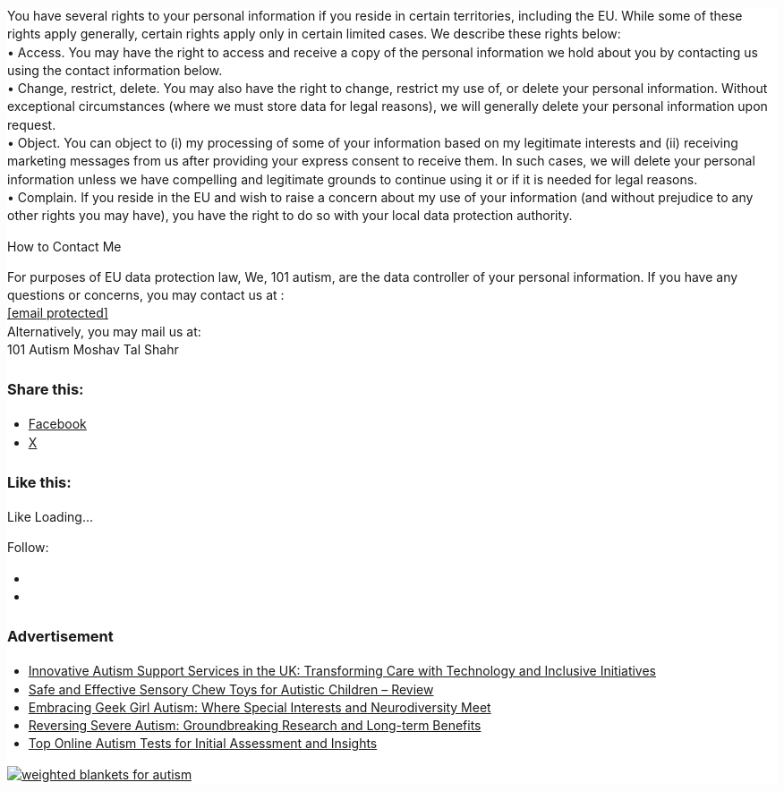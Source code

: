 You have several rights to your personal information if you reside in certain territories, including the EU. While some of these rights apply generally, certain rights apply only in certain limited cases. We describe these rights below:  
• Access. You may have the right to access and receive a copy of the personal information we hold about you by contacting us using the contact information below.  
• Change, restrict, delete. You may also have the right to change, restrict my use of, or delete your personal information. Without exceptional circumstances (where we must store data for legal reasons), we will generally delete your personal information upon request.  
• Object. You can object to (i) my processing of some of your information based on my legitimate interests and (ii) receiving marketing messages from us after providing your express consent to receive them. In such cases, we will delete your personal information unless we have compelling and legitimate grounds to continue using it or if it is needed for legal reasons.  
• Complain. If you reside in the EU and wish to raise a concern about my use of your information (and without prejudice to any other rights you may have), you have the right to do so with your local data protection authority.

How to Contact Me

For purposes of EU data protection law, We, 101 autism, are the data controller of your personal information. If you have any questions or concerns, you may contact us at :  
[\[email protected\]](https://101autism.com/cdn-cgi/l/email-protection)  
Alternatively, you may mail us at:  
101 Autism Moshav Tal Shahr

### Share this:

* [Facebook](https://101autism.com/privacy-policy-for-101-autism/?share=facebook "Click to share on Facebook")
* [X](https://101autism.com/privacy-policy-for-101-autism/?share=x "Click to share on X")

### Like this:

Like Loading...

Follow:

* [](https://www.facebook.com/101autism/ "Follow us on Facebook")
* [](https://twitter.com/101autism "Follow us on Twitter")

### Advertisement

* [Innovative Autism Support Services in the UK: Transforming Care with Technology and Inclusive Initiatives](https://101autism.com/innovative-autism-support-services-in-the-uk-transforming-care-with-technology-and-inclusive-initiatives/)
* [Safe and Effective Sensory Chew Toys for Autistic Children – Review](https://101autism.com/safe-and-effective-sensory-chew-toys-for-autistic-children-review/)
* [Embracing Geek Girl Autism: Where Special Interests and Neurodiversity Meet](https://101autism.com/embracing-geek-girl-autism-where-special-interests-and-neurodiversity-meet/)
* [Reversing Severe Autism: Groundbreaking Research and Long-term Benefits](https://101autism.com/reversing-severe-autism-groundbreaking-research-and-long-term-benefits/)
* [Top Online Autism Tests for Initial Assessment and Insights](https://101autism.com/top-online-autism-tests-for-initial-assessment-and-insights/)

[![weighted blankets for autism](https://static.shareasale.com/image/64644/littlegirlinpink.jpeg)](https://shareasale.com/r.cfm?b=1905074&u=475781&m=64644&urllink=&afftrack=)
